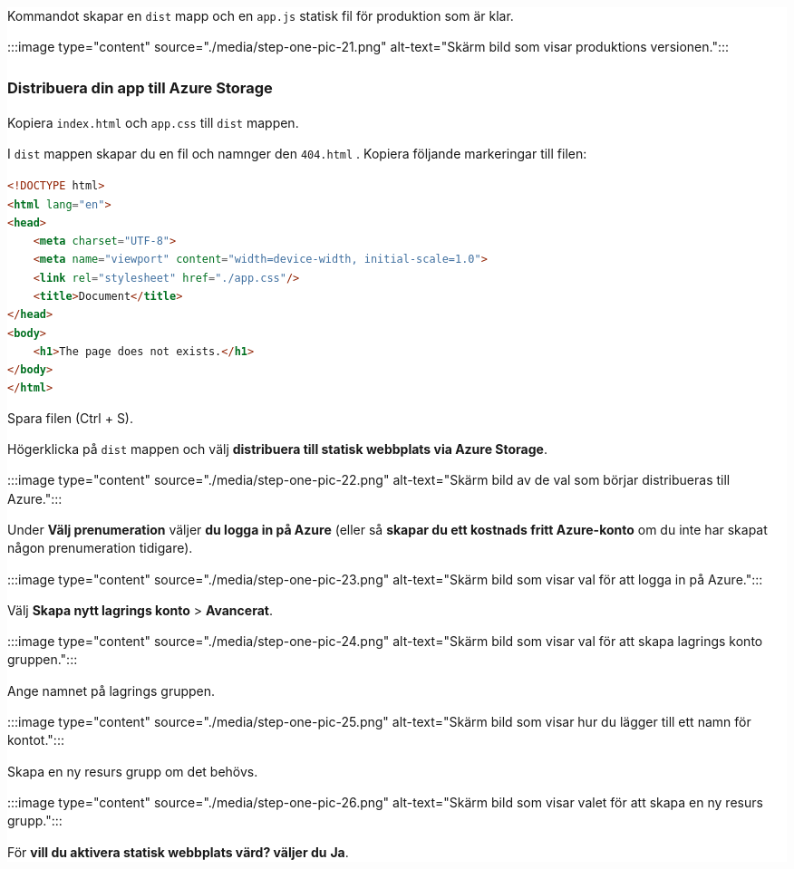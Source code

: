 Kommandot skapar en `dist` mapp och en `app.js` statisk fil för produktion som är klar. 

:::image type="content" source="./media/step-one-pic-21.png" alt-text="Skärm bild som visar produktions versionen.":::
 
 
### <a name="deploy-your-app-to-azure-storage"></a>Distribuera din app till Azure Storage

Kopiera `index.html` och `app.css` till `dist` mappen.

I `dist` mappen skapar du en fil och namnger den `404.html` . Kopiera följande markeringar till filen:

```html
<!DOCTYPE html>
<html lang="en">
<head>
    <meta charset="UTF-8">
    <meta name="viewport" content="width=device-width, initial-scale=1.0">
    <link rel="stylesheet" href="./app.css"/>
    <title>Document</title>
</head>
<body>
    <h1>The page does not exists.</h1>
</body>
</html>
```

Spara filen (Ctrl + S).

Högerklicka på `dist` mappen och välj **distribuera till statisk webbplats via Azure Storage**.

:::image type="content" source="./media/step-one-pic-22.png" alt-text="Skärm bild av de val som börjar distribueras till Azure.":::
 
Under **Välj prenumeration** väljer **du logga in på Azure** (eller så **skapar du ett kostnads fritt Azure-konto** om du inte har skapat någon prenumeration tidigare).
 
:::image type="content" source="./media/step-one-pic-23.png" alt-text="Skärm bild som visar val för att logga in på Azure.":::
 
Välj **Skapa nytt lagrings konto**  >  **Avancerat**.

:::image type="content" source="./media/step-one-pic-24.png" alt-text="Skärm bild som visar val för att skapa lagrings konto gruppen.":::
 
Ange namnet på lagrings gruppen.
 
:::image type="content" source="./media/step-one-pic-25.png" alt-text="Skärm bild som visar hur du lägger till ett namn för kontot.":::
 
Skapa en ny resurs grupp om det behövs.
 
:::image type="content" source="./media/step-one-pic-26.png" alt-text="Skärm bild som visar valet för att skapa en ny resurs grupp.":::
  
För **vill du aktivera statisk webbplats värd? väljer du** **Ja**.
